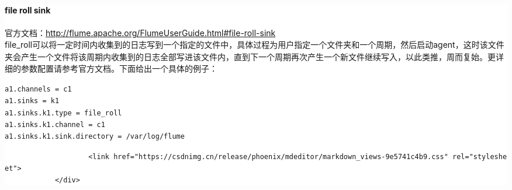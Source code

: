 

<h4 id="file-roll-sink">file roll sink</h4>

<p>官方文档：<a href="http://flume.apache.org/FlumeUserGuide.html#file-roll-sink" rel="nofollow">http://flume.apache.org/FlumeUserGuide.html#file-roll-sink</a> <br>
file_roll可以将一定时间内收集到的日志写到一个指定的文件中，具体过程为用户指定一个文件夹和一个周期，然后启动agent，这时该文件夹会产生一个文件将该周期内收集到的日志全部写进该文件内，直到下一个周期再次产生一个新文件继续写入，以此类推，周而复始。更详细的参数配置请参考官方文档。下面给出一个具体的例子：</p>



<pre class="prettyprint"><code class=" hljs avrasm">a1<span class="hljs-preprocessor">.channels</span> = c1
a1<span class="hljs-preprocessor">.sinks</span> = k1
a1<span class="hljs-preprocessor">.sinks</span><span class="hljs-preprocessor">.k</span>1<span class="hljs-preprocessor">.type</span> = file_roll
a1<span class="hljs-preprocessor">.sinks</span><span class="hljs-preprocessor">.k</span>1<span class="hljs-preprocessor">.channel</span> = c1
a1<span class="hljs-preprocessor">.sinks</span><span class="hljs-preprocessor">.k</span>1<span class="hljs-preprocessor">.sink</span><span class="hljs-preprocessor">.directory</span> = /var/log/flume</code></pre>            </div>
						<link href="https://csdnimg.cn/release/phoenix/mdeditor/markdown_views-9e5741c4b9.css" rel="stylesheet">
                </div>